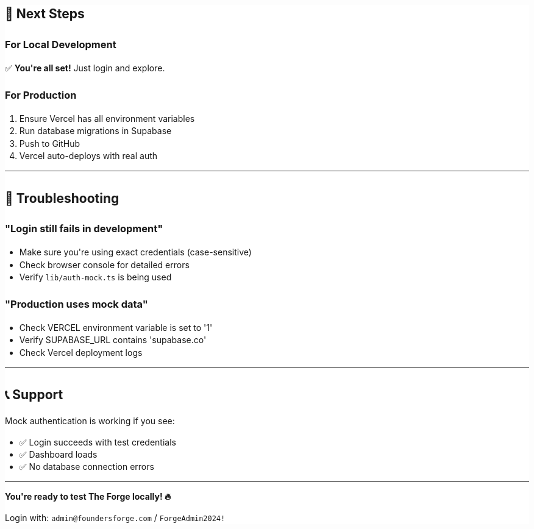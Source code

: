 
## 🎯 **Next Steps**

### For Local Development
✅ **You're all set!** Just login and explore.

### For Production
1. Ensure Vercel has all environment variables
2. Run database migrations in Supabase
3. Push to GitHub
4. Vercel auto-deploys with real auth

---

## 🐛 **Troubleshooting**

### "Login still fails in development"
- Make sure you're using exact credentials (case-sensitive)
- Check browser console for detailed errors
- Verify `lib/auth-mock.ts` is being used

### "Production uses mock data"
- Check VERCEL environment variable is set to '1'
- Verify SUPABASE_URL contains 'supabase.co'
- Check Vercel deployment logs

---

## 📞 **Support**

Mock authentication is working if you see:
- ✅ Login succeeds with test credentials
- ✅ Dashboard loads
- ✅ No database connection errors

---

**You're ready to test The Forge locally! 🔥**

Login with: `admin@foundersforge.com` / `ForgeAdmin2024!`


